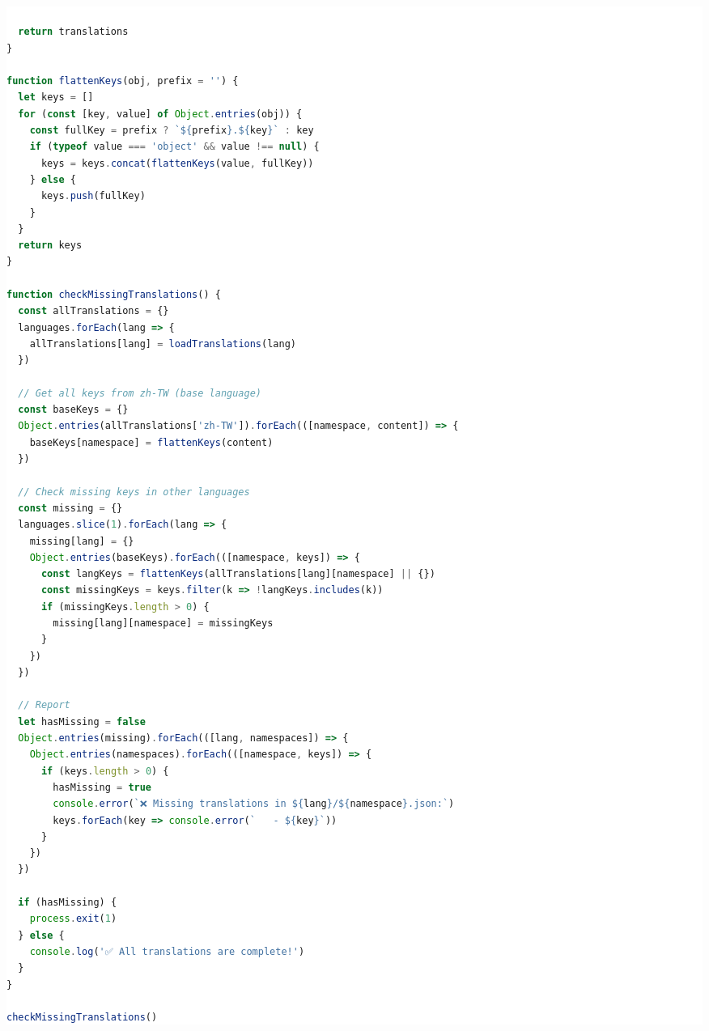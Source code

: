 ```javascript
  
  return translations
}

function flattenKeys(obj, prefix = '') {
  let keys = []
  for (const [key, value] of Object.entries(obj)) {
    const fullKey = prefix ? `${prefix}.${key}` : key
    if (typeof value === 'object' && value !== null) {
      keys = keys.concat(flattenKeys(value, fullKey))
    } else {
      keys.push(fullKey)
    }
  }
  return keys
}

function checkMissingTranslations() {
  const allTranslations = {}
  languages.forEach(lang => {
    allTranslations[lang] = loadTranslations(lang)
  })
  
  // Get all keys from zh-TW (base language)
  const baseKeys = {}
  Object.entries(allTranslations['zh-TW']).forEach(([namespace, content]) => {
    baseKeys[namespace] = flattenKeys(content)
  })
  
  // Check missing keys in other languages
  const missing = {}
  languages.slice(1).forEach(lang => {
    missing[lang] = {}
    Object.entries(baseKeys).forEach(([namespace, keys]) => {
      const langKeys = flattenKeys(allTranslations[lang][namespace] || {})
      const missingKeys = keys.filter(k => !langKeys.includes(k))
      if (missingKeys.length > 0) {
        missing[lang][namespace] = missingKeys
      }
    })
  })
  
  // Report
  let hasMissing = false
  Object.entries(missing).forEach(([lang, namespaces]) => {
    Object.entries(namespaces).forEach(([namespace, keys]) => {
      if (keys.length > 0) {
        hasMissing = true
        console.error(`❌ Missing translations in ${lang}/${namespace}.json:`)
        keys.forEach(key => console.error(`   - ${key}`))
      }
    })
  })
  
  if (hasMissing) {
    process.exit(1)
  } else {
    console.log('✅ All translations are complete!')
  }
}

checkMissingTranslations()
```